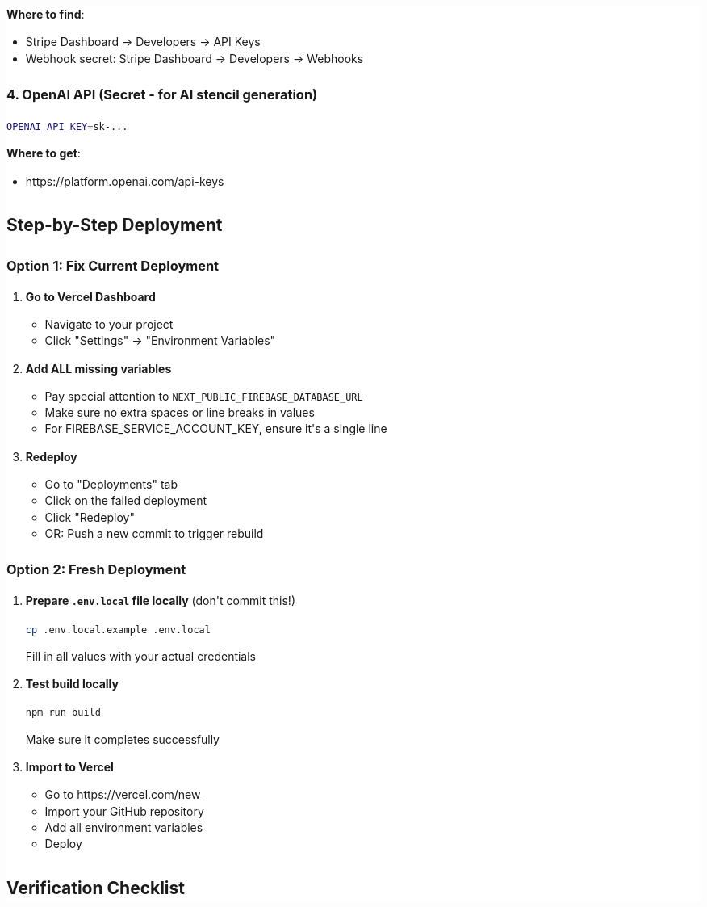 **Where to find**:
- Stripe Dashboard → Developers → API Keys
- Webhook secret: Stripe Dashboard → Developers → Webhooks

### 4. OpenAI API (Secret - for AI stencil generation)

```bash
OPENAI_API_KEY=sk-...
```

**Where to get**:
- https://platform.openai.com/api-keys

## Step-by-Step Deployment

### Option 1: Fix Current Deployment

1. **Go to Vercel Dashboard**
   - Navigate to your project
   - Click "Settings" → "Environment Variables"

2. **Add ALL missing variables**
   - Pay special attention to `NEXT_PUBLIC_FIREBASE_DATABASE_URL`
   - Make sure no extra spaces or line breaks in values
   - For FIREBASE_SERVICE_ACCOUNT_KEY, ensure it's a single line

3. **Redeploy**
   - Go to "Deployments" tab
   - Click on the failed deployment
   - Click "Redeploy"
   - OR: Push a new commit to trigger rebuild

### Option 2: Fresh Deployment

1. **Prepare `.env.local` file locally** (don't commit this!)
   ```bash
   cp .env.local.example .env.local
   ```
   Fill in all values with your actual credentials

2. **Test build locally**
   ```bash
   npm run build
   ```
   Make sure it completes successfully

3. **Import to Vercel**
   - Go to https://vercel.com/new
   - Import your GitHub repository
   - Add all environment variables
   - Deploy

## Verification Checklist
